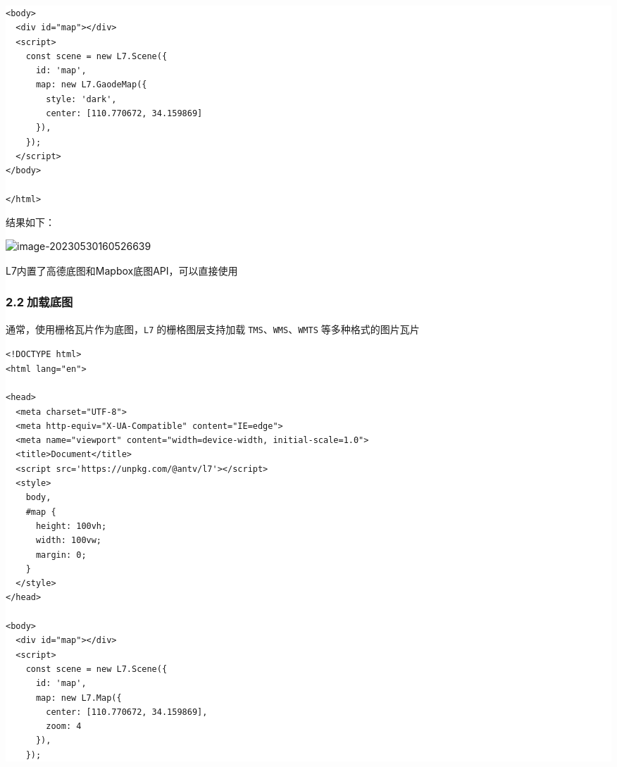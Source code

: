     <body>
      <div id="map"></div>
      <script>
        const scene = new L7.Scene({
          id: 'map',
          map: new L7.GaodeMap({
            style: 'dark',
            center: [110.770672, 34.159869]
          }),
        });
      </script>
    </body>
    
    </html>
    

结果如下：

![image-20230530160526639](https://s2.loli.net/2023/05/30/CnQ3EMAd5HqiZkt.png)

L7内置了高德底图和Mapbox底图API，可以直接使用

### 2.2 加载底图

通常，使用栅格瓦片作为底图，`L7` 的栅格图层支持加载 `TMS`、`WMS`、`WMTS` 等多种格式的图片瓦片

    <!DOCTYPE html>
    <html lang="en">
    
    <head>
      <meta charset="UTF-8">
      <meta http-equiv="X-UA-Compatible" content="IE=edge">
      <meta name="viewport" content="width=device-width, initial-scale=1.0">
      <title>Document</title>
      <script src='https://unpkg.com/@antv/l7'></script>
      <style>
        body,
        #map {
          height: 100vh;
          width: 100vw;
          margin: 0;
        }
      </style>
    </head>
    
    <body>
      <div id="map"></div>
      <script>
        const scene = new L7.Scene({
          id: 'map',
          map: new L7.Map({
            center: [110.770672, 34.159869],
            zoom: 4
          }),
        });
    